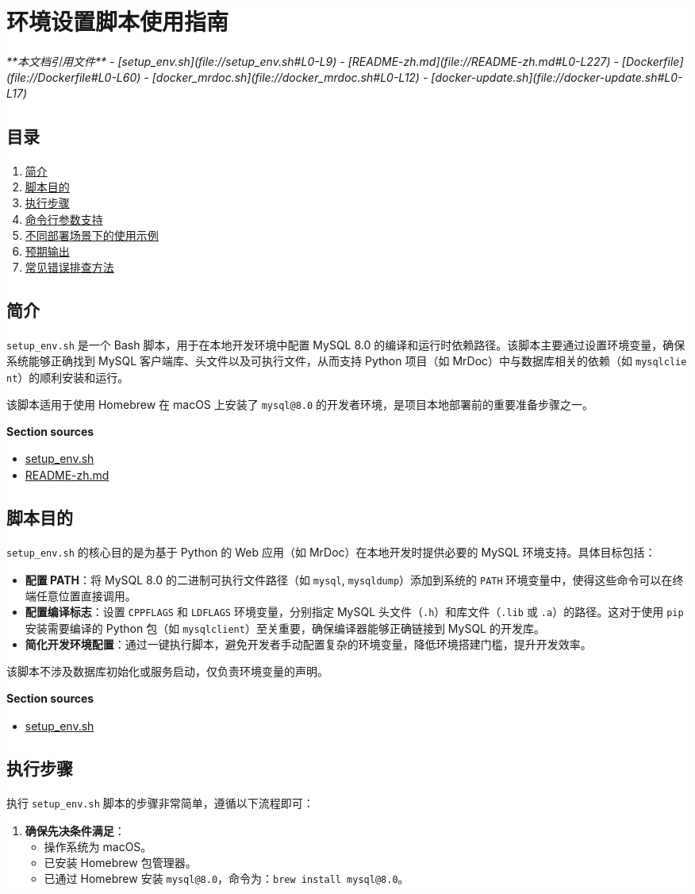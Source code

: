 # 环境设置脚本使用指南

<cite>
**本文档引用文件**  
- [setup_env.sh](file://setup_env.sh#L0-L9)
- [README-zh.md](file://README-zh.md#L0-L227)
- [Dockerfile](file://Dockerfile#L0-L60)
- [docker_mrdoc.sh](file://docker_mrdoc.sh#L0-L12)
- [docker-update.sh](file://docker-update.sh#L0-L17)
</cite>

## 目录
1. [简介](#简介)
2. [脚本目的](#脚本目的)
3. [执行步骤](#执行步骤)
4. [命令行参数支持](#命令行参数支持)
5. [不同部署场景下的使用示例](#不同部署场景下的使用示例)
6. [预期输出](#预期输出)
7. [常见错误排查方法](#常见错误排查方法)

## 简介
`setup_env.sh` 是一个 Bash 脚本，用于在本地开发环境中配置 MySQL 8.0 的编译和运行时依赖路径。该脚本主要通过设置环境变量，确保系统能够正确找到 MySQL 客户端库、头文件以及可执行文件，从而支持 Python 项目（如 MrDoc）中与数据库相关的依赖（如 `mysqlclient`）的顺利安装和运行。

该脚本适用于使用 Homebrew 在 macOS 上安装了 `mysql@8.0` 的开发者环境，是项目本地部署前的重要准备步骤之一。

**Section sources**
- [setup_env.sh](file://setup_env.sh#L0-L9)
- [README-zh.md](file://README-zh.md#L0-L227)

## 脚本目的
`setup_env.sh` 的核心目的是为基于 Python 的 Web 应用（如 MrDoc）在本地开发时提供必要的 MySQL 环境支持。具体目标包括：

- **配置 PATH**：将 MySQL 8.0 的二进制可执行文件路径（如 `mysql`, `mysqldump`）添加到系统的 `PATH` 环境变量中，使得这些命令可以在终端任意位置直接调用。
- **配置编译标志**：设置 `CPPFLAGS` 和 `LDFLAGS` 环境变量，分别指定 MySQL 头文件（`.h`）和库文件（`.lib` 或 `.a`）的路径。这对于使用 `pip` 安装需要编译的 Python 包（如 `mysqlclient`）至关重要，确保编译器能够正确链接到 MySQL 的开发库。
- **简化开发环境配置**：通过一键执行脚本，避免开发者手动配置复杂的环境变量，降低环境搭建门槛，提升开发效率。

该脚本不涉及数据库初始化或服务启动，仅负责环境变量的声明。

**Section sources**
- [setup_env.sh](file://setup_env.sh#L0-L9)

## 执行步骤
执行 `setup_env.sh` 脚本的步骤非常简单，遵循以下流程即可：

1. **确保先决条件满足**：
   - 操作系统为 macOS。
   - 已安装 Homebrew 包管理器。
   - 已通过 Homebrew 安装 `mysql@8.0`，命令为：`brew install mysql@8.0`。
